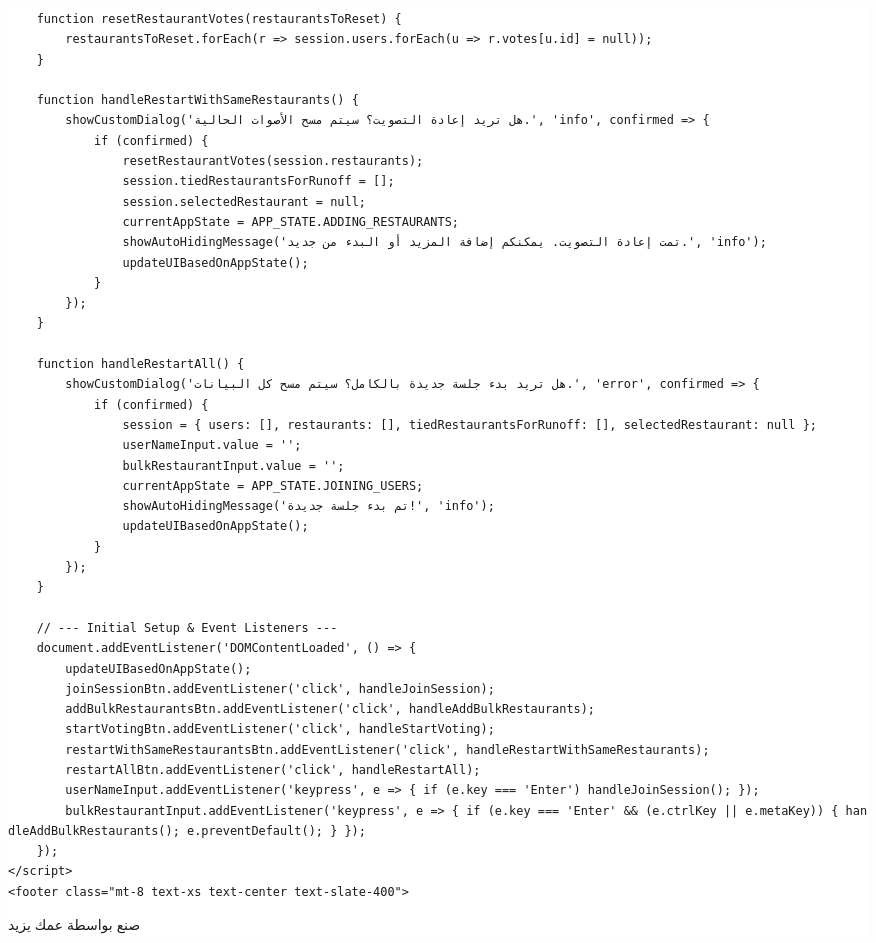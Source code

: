         function resetRestaurantVotes(restaurantsToReset) {
            restaurantsToReset.forEach(r => session.users.forEach(u => r.votes[u.id] = null));
        }

        function handleRestartWithSameRestaurants() {
            showCustomDialog('هل تريد إعادة التصويت؟ سيتم مسح الأصوات الحالية.', 'info', confirmed => {
                if (confirmed) {
                    resetRestaurantVotes(session.restaurants);
                    session.tiedRestaurantsForRunoff = [];
                    session.selectedRestaurant = null;
                    currentAppState = APP_STATE.ADDING_RESTAURANTS;
                    showAutoHidingMessage('تمت إعادة التصويت. يمكنكم إضافة المزيد أو البدء من جديد.', 'info');
                    updateUIBasedOnAppState();
                }
            });
        }

        function handleRestartAll() {
            showCustomDialog('هل تريد بدء جلسة جديدة بالكامل؟ سيتم مسح كل البيانات.', 'error', confirmed => {
                if (confirmed) {
                    session = { users: [], restaurants: [], tiedRestaurantsForRunoff: [], selectedRestaurant: null };
                    userNameInput.value = '';
                    bulkRestaurantInput.value = '';
                    currentAppState = APP_STATE.JOINING_USERS;
                    showAutoHidingMessage('تم بدء جلسة جديدة!', 'info');
                    updateUIBasedOnAppState();
                }
            });
        }

        // --- Initial Setup & Event Listeners ---
        document.addEventListener('DOMContentLoaded', () => {
            updateUIBasedOnAppState();
            joinSessionBtn.addEventListener('click', handleJoinSession);
            addBulkRestaurantsBtn.addEventListener('click', handleAddBulkRestaurants);
            startVotingBtn.addEventListener('click', handleStartVoting);
            restartWithSameRestaurantsBtn.addEventListener('click', handleRestartWithSameRestaurants);
            restartAllBtn.addEventListener('click', handleRestartAll);
            userNameInput.addEventListener('keypress', e => { if (e.key === 'Enter') handleJoinSession(); });
            bulkRestaurantInput.addEventListener('keypress', e => { if (e.key === 'Enter' && (e.ctrlKey || e.metaKey)) { handleAddBulkRestaurants(); e.preventDefault(); } });
        });
    </script>
    <footer class="mt-8 text-xs text-center text-slate-400">
  صنع بواسطة عمك يزيد
</footer>
</body>
</html>

